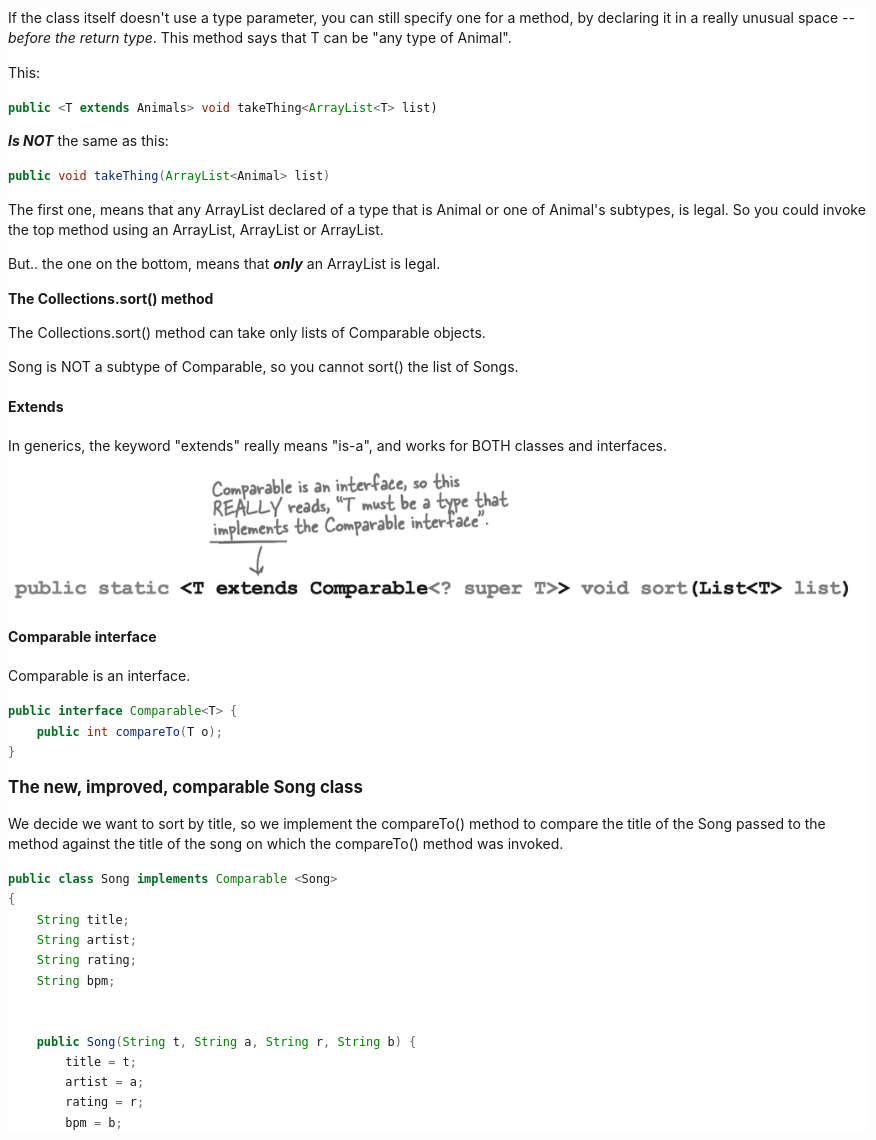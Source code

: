 If the class itself doesn't use a type parameter, you can still specify one for a method, by declaring it in a really unusual space -- *before the return type*. This method says that T can be "any type of Animal".


This:

```Java
public <T extends Animals> void takeThing<ArrayList<T> list)
```

***Is NOT*** the same as this:

```Java
public void takeThing(ArrayList<Animal> list)
```

The first one, means that any <C>ArrayList</C> declared of a type that is <C>Animal</C> or one of <C>Animal</C>'s subtypes, is legal. So you could invoke the top method using an <C>ArrayList<Dog></C>, <C>ArrayList<Cat></C> or <C>ArrayList<Animal></C>.

But.. the one on the bottom, means that ***only*** an <C>ArrayList<Animal></C> is legal.

**The <C>Collections.sort()</C> method**

The <C>Collections.sort()</C> method can take only lists of <C>Comparable</C> objects.

<C>Song</C> is NOT a subtype of <C>Comparable</C>, so you cannot <C>sort()</C> the list of Songs.

#### Extends

In generics, the keyword "extends" really means "is-a", and works for BOTH classes and interfaces.

![extends_in_generics](figures/extends_in_generics.png)

#### Comparable interface

<C>Comparable</C> is an interface.

```Java
public interface Comparable<T> {
    public int compareTo(T o);
}
```


<big><b>The new, improved, comparable <C>Song</C> class</b></big>

We decide we want to sort by title, so we implement the <C>compareTo()</C> method to compare the title of the <C>Song</C> passed to the method against the title of the song on which the <C>compareTo()</C> method was invoked.

```Java
public class Song implements Comparable <Song>
{
    String title;
    String artist;
    String rating;
    String bpm;
    
    
    public Song(String t, String a, String r, String b) {
        title = t;
        artist = a;
        rating = r;
        bpm = b;
```